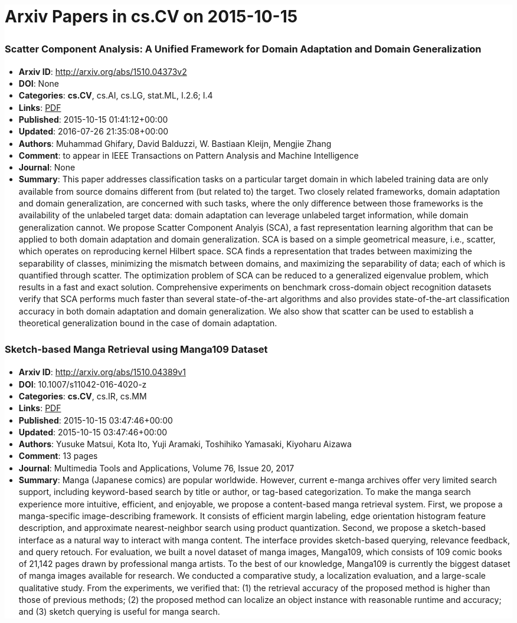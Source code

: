 # Arxiv Papers in cs.CV on 2015-10-15
### Scatter Component Analysis: A Unified Framework for Domain Adaptation and Domain Generalization
- **Arxiv ID**: http://arxiv.org/abs/1510.04373v2
- **DOI**: None
- **Categories**: **cs.CV**, cs.AI, cs.LG, stat.ML, I.2.6; I.4
- **Links**: [PDF](http://arxiv.org/pdf/1510.04373v2)
- **Published**: 2015-10-15 01:41:12+00:00
- **Updated**: 2016-07-26 21:35:08+00:00
- **Authors**: Muhammad Ghifary, David Balduzzi, W. Bastiaan Kleijn, Mengjie Zhang
- **Comment**: to appear in IEEE Transactions on Pattern Analysis and Machine
  Intelligence
- **Journal**: None
- **Summary**: This paper addresses classification tasks on a particular target domain in which labeled training data are only available from source domains different from (but related to) the target. Two closely related frameworks, domain adaptation and domain generalization, are concerned with such tasks, where the only difference between those frameworks is the availability of the unlabeled target data: domain adaptation can leverage unlabeled target information, while domain generalization cannot. We propose Scatter Component Analyis (SCA), a fast representation learning algorithm that can be applied to both domain adaptation and domain generalization. SCA is based on a simple geometrical measure, i.e., scatter, which operates on reproducing kernel Hilbert space. SCA finds a representation that trades between maximizing the separability of classes, minimizing the mismatch between domains, and maximizing the separability of data; each of which is quantified through scatter. The optimization problem of SCA can be reduced to a generalized eigenvalue problem, which results in a fast and exact solution. Comprehensive experiments on benchmark cross-domain object recognition datasets verify that SCA performs much faster than several state-of-the-art algorithms and also provides state-of-the-art classification accuracy in both domain adaptation and domain generalization. We also show that scatter can be used to establish a theoretical generalization bound in the case of domain adaptation.



### Sketch-based Manga Retrieval using Manga109 Dataset
- **Arxiv ID**: http://arxiv.org/abs/1510.04389v1
- **DOI**: 10.1007/s11042-016-4020-z
- **Categories**: **cs.CV**, cs.IR, cs.MM
- **Links**: [PDF](http://arxiv.org/pdf/1510.04389v1)
- **Published**: 2015-10-15 03:47:46+00:00
- **Updated**: 2015-10-15 03:47:46+00:00
- **Authors**: Yusuke Matsui, Kota Ito, Yuji Aramaki, Toshihiko Yamasaki, Kiyoharu Aizawa
- **Comment**: 13 pages
- **Journal**: Multimedia Tools and Applications, Volume 76, Issue 20, 2017
- **Summary**: Manga (Japanese comics) are popular worldwide. However, current e-manga archives offer very limited search support, including keyword-based search by title or author, or tag-based categorization. To make the manga search experience more intuitive, efficient, and enjoyable, we propose a content-based manga retrieval system. First, we propose a manga-specific image-describing framework. It consists of efficient margin labeling, edge orientation histogram feature description, and approximate nearest-neighbor search using product quantization. Second, we propose a sketch-based interface as a natural way to interact with manga content. The interface provides sketch-based querying, relevance feedback, and query retouch. For evaluation, we built a novel dataset of manga images, Manga109, which consists of 109 comic books of 21,142 pages drawn by professional manga artists. To the best of our knowledge, Manga109 is currently the biggest dataset of manga images available for research. We conducted a comparative study, a localization evaluation, and a large-scale qualitative study. From the experiments, we verified that: (1) the retrieval accuracy of the proposed method is higher than those of previous methods; (2) the proposed method can localize an object instance with reasonable runtime and accuracy; and (3) sketch querying is useful for manga search.
